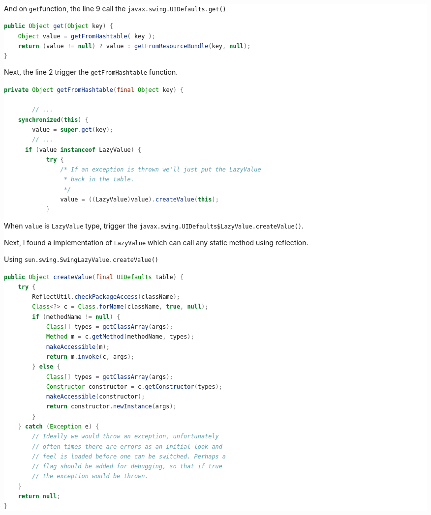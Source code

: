 And on `get`function, the line 9 call the `javax.swing.UIDefaults.get()`

```java
public Object get(Object key) {
    Object value = getFromHashtable( key );
    return (value != null) ? value : getFromResourceBundle(key, null);
}
```

Next, the line 2 trigger the `getFromHashtable` function.

```java
private Object getFromHashtable(final Object key) {
    
		// ...
    synchronized(this) {
        value = super.get(key);
        // ...
      if (value instanceof LazyValue) {
            try {
                /* If an exception is thrown we'll just put the LazyValue
                 * back in the table.
                 */
                value = ((LazyValue)value).createValue(this);
            }
```

When `value` is `LazyValue` type, trigger the `javax.swing.UIDefaults$LazyValue.createValue()`.

Next, I found a implementation of `LazyValue` which can call any static method using reflection.

Using `sun.swing.SwingLazyValue.createValue()`

```java
public Object createValue(final UIDefaults table) {
    try {
        ReflectUtil.checkPackageAccess(className);
        Class<?> c = Class.forName(className, true, null);
        if (methodName != null) {
            Class[] types = getClassArray(args);
            Method m = c.getMethod(methodName, types);
            makeAccessible(m);
            return m.invoke(c, args);
        } else {
            Class[] types = getClassArray(args);
            Constructor constructor = c.getConstructor(types);
            makeAccessible(constructor);
            return constructor.newInstance(args);
        }
    } catch (Exception e) {
        // Ideally we would throw an exception, unfortunately
        // often times there are errors as an initial look and
        // feel is loaded before one can be switched. Perhaps a
        // flag should be added for debugging, so that if true
        // the exception would be thrown.
    }
    return null;
}
```
